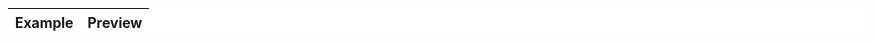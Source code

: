 | Example                                                                                    | Preview                                                                                                               |
|--------------------------------------------------------------------------------------------|-----------------------------------------------------------------------------------------------------------------------|